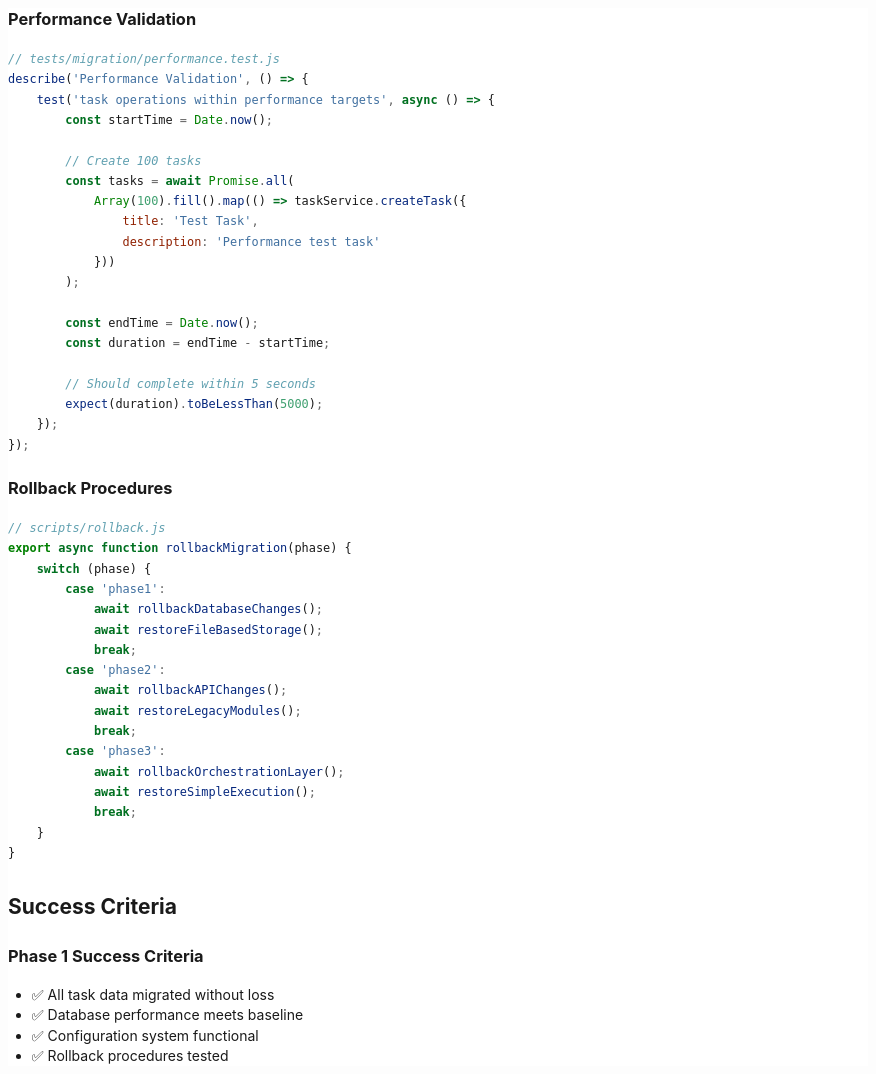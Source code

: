 ### Performance Validation
```javascript
// tests/migration/performance.test.js
describe('Performance Validation', () => {
    test('task operations within performance targets', async () => {
        const startTime = Date.now();
        
        // Create 100 tasks
        const tasks = await Promise.all(
            Array(100).fill().map(() => taskService.createTask({
                title: 'Test Task',
                description: 'Performance test task'
            }))
        );
        
        const endTime = Date.now();
        const duration = endTime - startTime;
        
        // Should complete within 5 seconds
        expect(duration).toBeLessThan(5000);
    });
});
```

### Rollback Procedures
```javascript
// scripts/rollback.js
export async function rollbackMigration(phase) {
    switch (phase) {
        case 'phase1':
            await rollbackDatabaseChanges();
            await restoreFileBasedStorage();
            break;
        case 'phase2':
            await rollbackAPIChanges();
            await restoreLegacyModules();
            break;
        case 'phase3':
            await rollbackOrchestrationLayer();
            await restoreSimpleExecution();
            break;
    }
}
```

## Success Criteria

### Phase 1 Success Criteria
- ✅ All task data migrated without loss
- ✅ Database performance meets baseline
- ✅ Configuration system functional
- ✅ Rollback procedures tested
